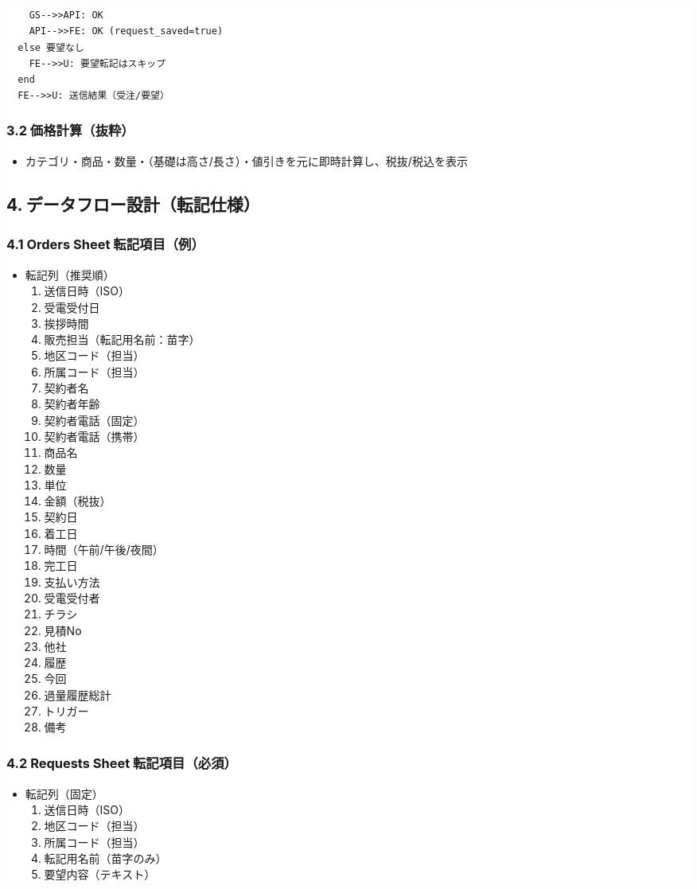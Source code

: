 ```mermaid
    GS-->>API: OK
    API-->>FE: OK (request_saved=true)
  else 要望なし
    FE-->>U: 要望転記はスキップ
  end
  FE-->>U: 送信結果（受注/要望）
```

### 3.2 価格計算（抜粋）
- カテゴリ・商品・数量・（基礎は高さ/長さ）・値引きを元に即時計算し、税抜/税込を表示

## 4. データフロー設計（転記仕様）
### 4.1 Orders Sheet 転記項目（例）
- 転記列（推奨順）
  1. 送信日時（ISO）
  2. 受電受付日
  3. 挨拶時間
  4. 販売担当（転記用名前：苗字）
  5. 地区コード（担当）
  6. 所属コード（担当）
  7. 契約者名
  8. 契約者年齢
  9. 契約者電話（固定）
  10. 契約者電話（携帯）
  11. 商品名
  12. 数量
  13. 単位
  14. 金額（税抜）
  15. 契約日
  16. 着工日
  17. 時間（午前/午後/夜間）
  18. 完工日
  19. 支払い方法
  20. 受電受付者
  21. チラシ
  22. 見積No
  23. 他社
  24. 履歴
  25. 今回
  26. 過量履歴総計
  27. トリガー
  28. 備考

### 4.2 Requests Sheet 転記項目（必須）
- 転記列（固定）
  1. 送信日時（ISO）
  2. 地区コード（担当）
  3. 所属コード（担当）
  4. 転記用名前（苗字のみ）
  5. 要望内容（テキスト）
